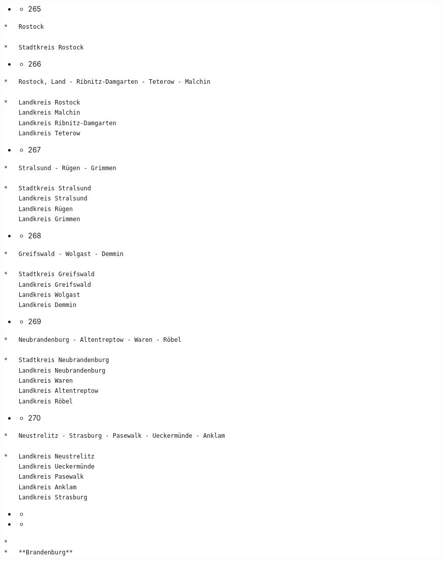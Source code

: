 
*    *   265

    *   Rostock

    *   Stadtkreis Rostock


*    *   266

    *   Rostock, Land - Ribnitz-Damgarten - Teterow - Malchin

    *   Landkreis Rostock
        Landkreis Malchin
        Landkreis Ribnitz-Damgarten
        Landkreis Teterow


*    *   267

    *   Stralsund - Rügen - Grimmen

    *   Stadtkreis Stralsund
        Landkreis Stralsund
        Landkreis Rügen
        Landkreis Grimmen


*    *   268

    *   Greifswald - Wolgast - Demmin

    *   Stadtkreis Greifswald
        Landkreis Greifswald
        Landkreis Wolgast
        Landkreis Demmin


*    *   269

    *   Neubrandenburg - Altentreptow - Waren - Röbel

    *   Stadtkreis Neubrandenburg
        Landkreis Neubrandenburg
        Landkreis Waren
        Landkreis Altentreptow
        Landkreis Röbel


*    *   270

    *   Neustrelitz - Strasburg - Pasewalk - Ueckermünde - Anklam

    *   Landkreis Neustrelitz
        Landkreis Ueckermünde
        Landkreis Pasewalk
        Landkreis Anklam
        Landkreis Strasburg


*    *

*    *
    *
    *   **Brandenburg**
